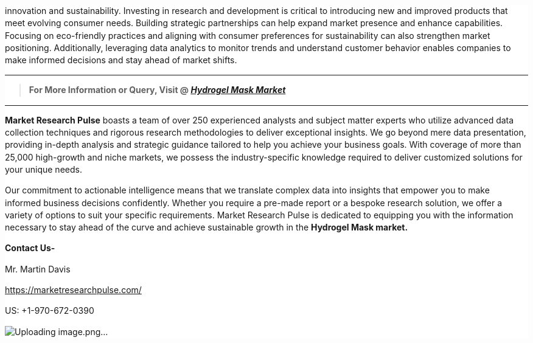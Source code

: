 innovation and sustainability. Investing in research and development is critical to introducing new and improved products that meet evolving consumer needs. Building strategic partnerships can help expand market presence and enhance capabilities. Focusing on eco-friendly practices and aligning with consumer preferences for sustainability can also strengthen market positioning. Additionally, leveraging data analytics to monitor trends and understand customer behavior enables companies to make informed decisions and stay ahead of market shifts.</p><hr /><blockquote><p><strong>For More Information or Query, Visit @&nbsp;<em><a href="https://marketresearchpulse.com/report/58043/hydrogel-mask-market?utm_source=Linkedin&utm_medium=027">Hydrogel Mask Market</a></em></strong></p></blockquote><hr /><p><strong>Market Research Pulse</strong> boasts a team of over 250 experienced analysts and subject matter experts who utilize advanced data collection techniques and rigorous research methodologies to deliver exceptional insights. We go beyond mere data presentation, providing in-depth analysis and strategic guidance tailored to help you achieve your business goals. With coverage of more than 25,000 high-growth and niche markets, we possess the industry-specific knowledge required to deliver customized solutions for your unique needs.</p><p>Our commitment to actionable intelligence means that we translate complex data into insights that empower you to make informed business decisions confidently. Whether you require a pre-made report or a bespoke research solution, we offer a variety of options to suit your specific requirements. Market Research Pulse is dedicated to equipping you with the information necessary to stay ahead of the curve and achieve sustainable growth in the <strong>Hydrogel Mask market.</strong></p><p><strong>Contact Us-</strong></p><p>Mr. Martin Davis</p><p>https://marketresearchpulse.com/</p><p>US: +1-970-672-0390</p>
![Uploading image.png…]()
